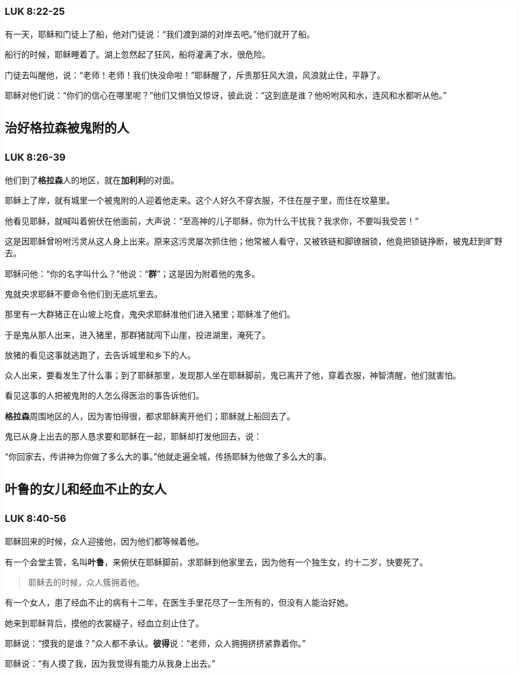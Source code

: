 ### LUK 8:22-25

有一天，耶稣和门徒上了船，他对门徒说：“我们渡到湖的对岸去吧。”他们就开了船。

船行的时候，耶稣睡着了。湖上忽然起了狂风，船将灌满了水，很危险。

门徒去叫醒他，说：“老师！老师！我们快没命啦！”耶稣醒了，斥责那狂风大浪，风浪就止住，平静了。

耶稣对他们说：“你们的信心在哪里呢？”他们又惧怕又惊讶，彼此说：“这到底是谁？他吩咐风和水，连风和水都听从他。”

## <a id='2039' name='2039'></a>治好格拉森被鬼附的人

### LUK 8:26-39

他们到了**格拉森**人的地区，就在**加利利**的对面。

耶稣上了岸，就有城里一个被鬼附的人迎着他走来。这个人好久不穿衣服，不住在屋子里，而住在坟墓里。

他看见耶稣，就喊叫着俯伏在他面前，大声说：“至高神的儿子耶稣，你为什么干扰我？我求你，不要叫我受苦！”

这是因耶稣曾吩咐污灵从这人身上出来。原来这污灵屡次抓住他；他常被人看守，又被铁链和脚镣捆锁，他竟把锁链挣断，被鬼赶到旷野去。

耶稣问他：“你的名字叫什么？”他说：“**群**”；这是因为附着他的鬼多。

鬼就央求耶稣不要命令他们到无底坑里去。

那里有一大群猪正在山坡上吃食，鬼央求耶稣准他们进入猪里；耶稣准了他们。

于是鬼从那人出来，进入猪里，那群猪就闯下山崖，投进湖里，淹死了。

放猪的看见这事就逃跑了，去告诉城里和乡下的人。

众人出来，要看发生了什么事；到了耶稣那里，发现那人坐在耶稣脚前，鬼已离开了他，穿着衣服，神智清醒，他们就害怕。

看见这事的人把被鬼附的人怎么得医治的事告诉他们。

**格拉森**周围地区的人，因为害怕得很，都求耶稣离开他们；耶稣就上船回去了。

鬼已从身上出去的那人恳求要和耶稣在一起，耶稣却打发他回去，说：

“你回家去，传讲神为你做了多么大的事。”他就走遍全城，传扬耶稣为他做了多么大的事。

## <a id='2040' name='2040'></a>叶鲁的女儿和经血不止的女人

### LUK 8:40-56

耶稣回来的时候，众人迎接他，因为他们都等候着他。

有一个会堂主管，名叫**叶鲁**，来俯伏在耶稣脚前，求耶稣到他家里去，因为他有一个独生女，约十二岁，快要死了。

> 耶稣去的时候，众人簇拥着他。

有一个女人，患了经血不止的病有十二年，在医生手里花尽了一生所有的，但没有人能治好她。

她来到耶稣背后，摸他的衣裳繸子，经血立刻止住了。

耶稣说：“摸我的是谁？”众人都不承认。**彼得**说：“老师，众人拥拥挤挤紧靠着你。”

耶稣说：“有人摸了我，因为我觉得有能力从我身上出去。”
